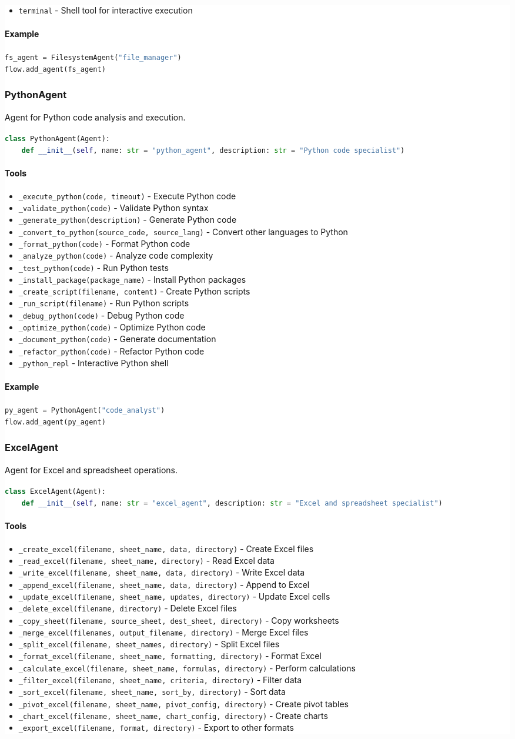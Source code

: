 - `terminal` - Shell tool for interactive execution

#### Example
```python
fs_agent = FilesystemAgent("file_manager")
flow.add_agent(fs_agent)
```

### PythonAgent

Agent for Python code analysis and execution.

```python
class PythonAgent(Agent):
    def __init__(self, name: str = "python_agent", description: str = "Python code specialist")
```

#### Tools
- `_execute_python(code, timeout)` - Execute Python code
- `_validate_python(code)` - Validate Python syntax
- `_generate_python(description)` - Generate Python code
- `_convert_to_python(source_code, source_lang)` - Convert other languages to Python
- `_format_python(code)` - Format Python code
- `_analyze_python(code)` - Analyze code complexity
- `_test_python(code)` - Run Python tests
- `_install_package(package_name)` - Install Python packages
- `_create_script(filename, content)` - Create Python scripts
- `_run_script(filename)` - Run Python scripts
- `_debug_python(code)` - Debug Python code
- `_optimize_python(code)` - Optimize Python code
- `_document_python(code)` - Generate documentation
- `_refactor_python(code)` - Refactor Python code
- `_python_repl` - Interactive Python shell

#### Example
```python
py_agent = PythonAgent("code_analyst")
flow.add_agent(py_agent)
```

### ExcelAgent

Agent for Excel and spreadsheet operations.

```python
class ExcelAgent(Agent):
    def __init__(self, name: str = "excel_agent", description: str = "Excel and spreadsheet specialist")
```

#### Tools
- `_create_excel(filename, sheet_name, data, directory)` - Create Excel files
- `_read_excel(filename, sheet_name, directory)` - Read Excel data
- `_write_excel(filename, sheet_name, data, directory)` - Write Excel data
- `_append_excel(filename, sheet_name, data, directory)` - Append to Excel
- `_update_excel(filename, sheet_name, updates, directory)` - Update Excel cells
- `_delete_excel(filename, directory)` - Delete Excel files
- `_copy_sheet(filename, source_sheet, dest_sheet, directory)` - Copy worksheets
- `_merge_excel(filenames, output_filename, directory)` - Merge Excel files
- `_split_excel(filename, sheet_names, directory)` - Split Excel files
- `_format_excel(filename, sheet_name, formatting, directory)` - Format Excel
- `_calculate_excel(filename, sheet_name, formulas, directory)` - Perform calculations
- `_filter_excel(filename, sheet_name, criteria, directory)` - Filter data
- `_sort_excel(filename, sheet_name, sort_by, directory)` - Sort data
- `_pivot_excel(filename, sheet_name, pivot_config, directory)` - Create pivot tables
- `_chart_excel(filename, sheet_name, chart_config, directory)` - Create charts
- `_export_excel(filename, format, directory)` - Export to other formats